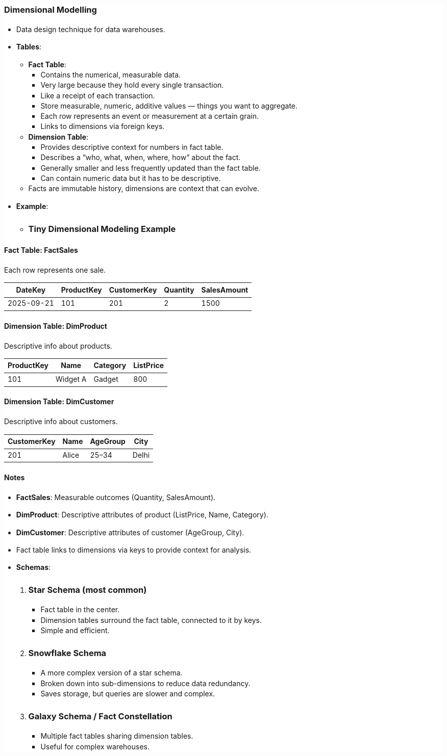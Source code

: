 ### Dimensional Modelling

- Data design technique for data warehouses.
- **Tables**:
    - **Fact Table**:
        - Contains the numerical, measurable data.
        - Very large because they hold every single transaction.
        - Like a receipt of each transaction.
        - Store measurable, numeric, additive values — things you want to aggregate.
        - Each row represents an event or measurement at a certain grain.
        - Links to dimensions via foreign keys.
    - **Dimension Table**:
        - Provides descriptive context for numbers in fact table.
        - Describes a “who, what, when, where, how” about the fact.
        - Generally smaller and less frequently updated than the fact table.
        - Can contain numeric data but it has to be descriptive.
    - Facts are immutable history, dimensions are context that can evolve.

- **Example**:
    - ### Tiny Dimensional Modeling Example

#### Fact Table: FactSales

Each row represents one sale.

| DateKey    | ProductKey | CustomerKey | Quantity | SalesAmount |
|------------|------------|-------------|----------|-------------|
| 2025-09-21 | 101        | 201         | 2        | 1500        |

#### Dimension Table: DimProduct

Descriptive info about products.

| ProductKey | Name     | Category | ListPrice |
|------------|----------|----------|-----------|
| 101        | Widget A | Gadget   | 800       |

#### Dimension Table: DimCustomer

Descriptive info about customers.

| CustomerKey | Name  | AgeGroup | City  |
|-------------|-------|----------|-------|
| 201         | Alice | 25–34    | Delhi |

#### Notes

- **FactSales**: Measurable outcomes (Quantity, SalesAmount).
- **DimProduct**: Descriptive attributes of product (ListPrice, Name, Category).
- **DimCustomer**: Descriptive attributes of customer (AgeGroup, City).
- Fact table links to dimensions via keys to provide context for analysis.

- **Schemas**:
    1. ### Star Schema (most common)
        - Fact table in the center.
        - Dimension tables surround the fact table, connected to it by keys.
        - Simple and efficient.
    2. ### Snowflake Schema
        - A more complex version of a star schema.
        - Broken down into sub-dimensions to reduce data redundancy.
        - Saves storage, but queries are slower and complex.
    3. ### Galaxy Schema / Fact Constellation
        - Multiple fact tables sharing dimension tables.
        - Useful for complex warehouses.
